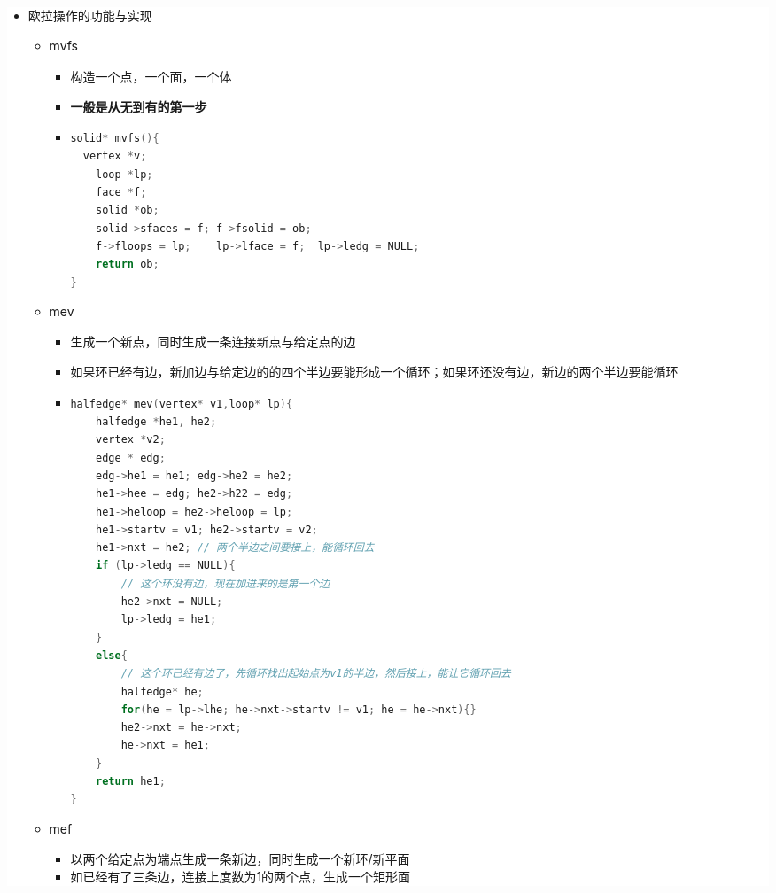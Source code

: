 - 欧拉操作的功能与实现

  - mvfs

    - 构造一个点，一个面，一个体

    - **一般是从无到有的第一步**
  
    - ```c++
      solid* mvfs(){
      	vertex *v;
          loop *lp;
          face *f;
          solid *ob;
          solid->sfaces = f; f->fsolid = ob;
          f->floops = lp;    lp->lface = f;  lp->ledg = NULL;
          return ob;
      }
      ```

  - mev

    - 生成一个新点，同时生成一条连接新点与给定点的边

    - 如果环已经有边，新加边与给定边的的四个半边要能形成一个循环；如果环还没有边，新边的两个半边要能循环
  
    - ```c++
      halfedge* mev(vertex* v1,loop* lp){
          halfedge *he1, he2;
          vertex *v2;
          edge * edg;
          edg->he1 = he1; edg->he2 = he2;
          he1->hee = edg; he2->h22 = edg;
          he1->heloop = he2->heloop = lp;
          he1->startv = v1; he2->startv = v2;
          he1->nxt = he2; // 两个半边之间要接上，能循环回去
          if (lp->ledg == NULL){
              // 这个环没有边，现在加进来的是第一个边
              he2->nxt = NULL;
              lp->ledg = he1;
          }
          else{
              // 这个环已经有边了，先循环找出起始点为v1的半边，然后接上，能让它循环回去
              halfedge* he;
              for(he = lp->lhe; he->nxt->startv != v1; he = he->nxt){}
              he2->nxt = he->nxt;
              he->nxt = he1;
          }
          return he1;
      }
      ```

  - mef
  
    - 以两个给定点为端点生成一条新边，同时生成一个新环/新平面
    - 如已经有了三条边，连接上度数为1的两个点，生成一个矩形面
